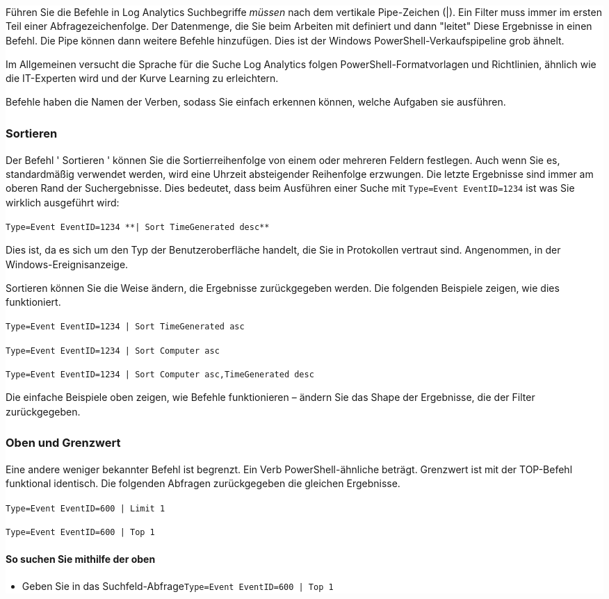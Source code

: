 Führen Sie die Befehle in Log Analytics Suchbegriffe *müssen* nach dem vertikale Pipe-Zeichen (|). Ein Filter muss immer im ersten Teil einer Abfragezeichenfolge. Der Datenmenge, die Sie beim Arbeiten mit definiert und dann "leitet" Diese Ergebnisse in einen Befehl. Die Pipe können dann weitere Befehle hinzufügen. Dies ist der Windows PowerShell-Verkaufspipeline grob ähnelt.

Im Allgemeinen versucht die Sprache für die Suche Log Analytics folgen PowerShell-Formatvorlagen und Richtlinien, ähnlich wie die IT-Experten wird und der Kurve Learning zu erleichtern.

Befehle haben die Namen der Verben, sodass Sie einfach erkennen können, welche Aufgaben sie ausführen.  

### <a name="sort"></a>Sortieren

Der Befehl ' Sortieren ' können Sie die Sortierreihenfolge von einem oder mehreren Feldern festlegen. Auch wenn Sie es, standardmäßig verwendet werden, wird eine Uhrzeit absteigender Reihenfolge erzwungen. Die letzte Ergebnisse sind immer am oberen Rand der Suchergebnisse. Dies bedeutet, dass beim Ausführen einer Suche mit `Type=Event EventID=1234` ist was Sie wirklich ausgeführt wird:

```
Type=Event EventID=1234 **| Sort TimeGenerated desc**
```

Dies ist, da es sich um den Typ der Benutzeroberfläche handelt, die Sie in Protokollen vertraut sind. Angenommen, in der Windows-Ereignisanzeige.

Sortieren können Sie die Weise ändern, die Ergebnisse zurückgegeben werden. Die folgenden Beispiele zeigen, wie dies funktioniert.

```
Type=Event EventID=1234 | Sort TimeGenerated asc
```

```
Type=Event EventID=1234 | Sort Computer asc
```

```
Type=Event EventID=1234 | Sort Computer asc,TimeGenerated desc
```


Die einfache Beispiele oben zeigen, wie Befehle funktionieren – ändern Sie das Shape der Ergebnisse, die der Filter zurückgegeben.

### <a name="limit-and-top"></a>Oben und Grenzwert
Eine andere weniger bekannter Befehl ist begrenzt. Ein Verb PowerShell-ähnliche beträgt. Grenzwert ist mit der TOP-Befehl funktional identisch. Die folgenden Abfragen zurückgegeben die gleichen Ergebnisse.

```
Type=Event EventID=600 | Limit 1
```

```
Type=Event EventID=600 | Top 1
```


#### <a name="to-search-using-top"></a>So suchen Sie mithilfe der oben
- Geben Sie in das Suchfeld-Abfrage`Type=Event EventID=600 | Top 1`   